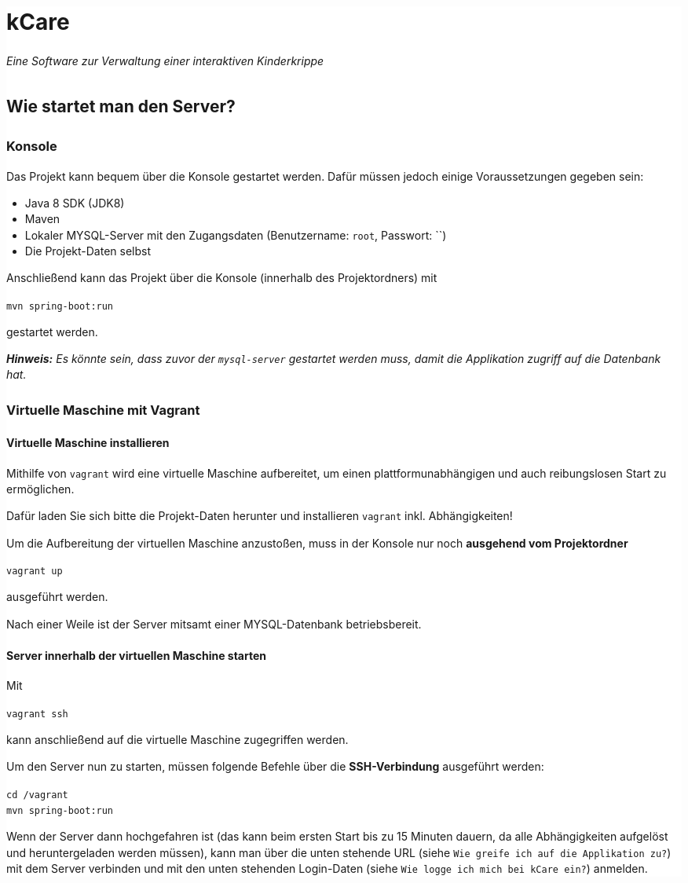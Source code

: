 # kCare
###### Eine Software zur Verwaltung einer interaktiven Kinderkrippe


## Wie startet man den Server?


### Konsole
Das Projekt kann bequem über die Konsole gestartet werden.
Dafür müssen jedoch einige Voraussetzungen gegeben sein:
- Java 8 SDK (JDK8)
- Maven
- Lokaler MYSQL-Server mit den Zugangsdaten (Benutzername: `root`, Passwort: ``)
- Die Projekt-Daten selbst

Anschließend kann das Projekt über die Konsole (innerhalb des Projektordners) mit
```
mvn spring-boot:run
```
gestartet werden.

_**Hinweis:** Es könnte sein, dass zuvor der `mysql-server` gestartet werden muss, damit die Applikation zugriff auf die Datenbank hat._


### Virtuelle Maschine mit Vagrant
#### Virtuelle Maschine installieren
Mithilfe von `vagrant` wird eine virtuelle Maschine aufbereitet, um einen plattformunabhängigen und auch reibungslosen Start zu ermöglichen.

Dafür laden Sie sich bitte die Projekt-Daten herunter und installieren `vagrant` inkl. Abhängigkeiten!

Um die Aufbereitung der virtuellen Maschine anzustoßen, muss in der Konsole nur noch **ausgehend vom Projektordner**
```
vagrant up
```
ausgeführt werden.

Nach einer Weile ist der Server mitsamt einer MYSQL-Datenbank betriebsbereit.


#### Server innerhalb der virtuellen Maschine starten
Mit
```
vagrant ssh
```
kann anschließend auf die virtuelle Maschine zugegriffen werden.

Um den Server nun zu starten, müssen folgende Befehle über die **SSH-Verbindung** ausgeführt werden:
```
cd /vagrant
mvn spring-boot:run
```
Wenn der Server dann hochgefahren ist (das kann beim ersten Start bis zu 15 Minuten dauern, da alle Abhängigkeiten aufgelöst und heruntergeladen werden müssen), kann man über
die unten stehende URL (siehe `Wie greife ich auf die Applikation zu?`) mit dem Server verbinden und mit den unten stehenden Login-Daten (siehe `Wie logge ich mich bei kCare ein?`) anmelden.
